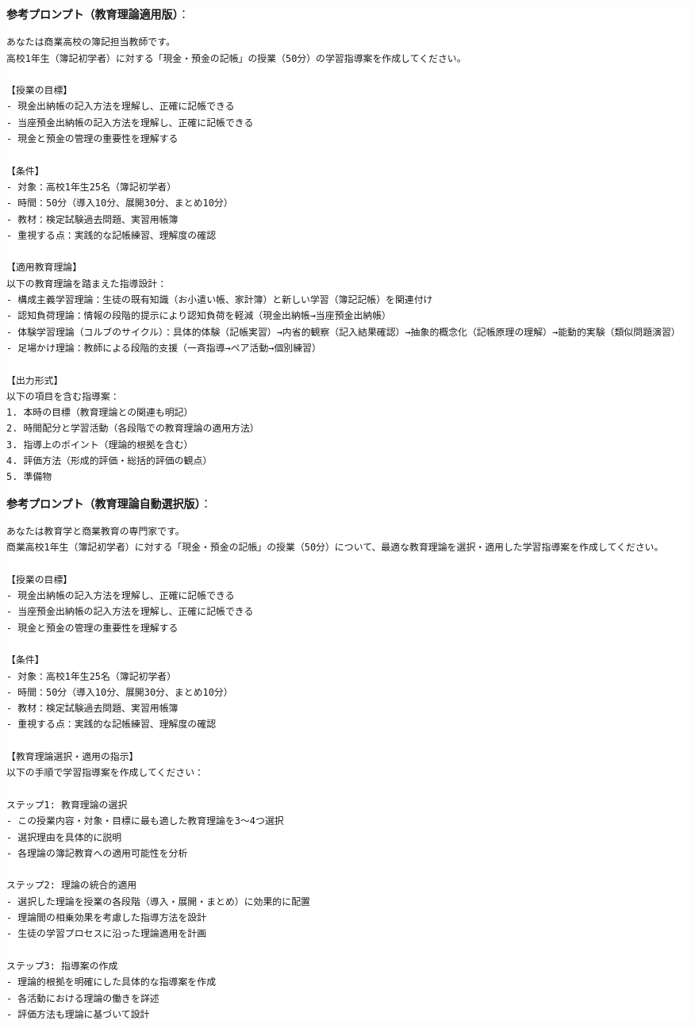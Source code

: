 **参考プロンプト（教育理論適用版）**：
```
あなたは商業高校の簿記担当教師です。
高校1年生（簿記初学者）に対する「現金・預金の記帳」の授業（50分）の学習指導案を作成してください。

【授業の目標】
- 現金出納帳の記入方法を理解し、正確に記帳できる
- 当座預金出納帳の記入方法を理解し、正確に記帳できる
- 現金と預金の管理の重要性を理解する

【条件】
- 対象：高校1年生25名（簿記初学者）
- 時間：50分（導入10分、展開30分、まとめ10分）
- 教材：検定試験過去問題、実習用帳簿
- 重視する点：実践的な記帳練習、理解度の確認

【適用教育理論】
以下の教育理論を踏まえた指導設計：
- 構成主義学習理論：生徒の既有知識（お小遣い帳、家計簿）と新しい学習（簿記記帳）を関連付け
- 認知負荷理論：情報の段階的提示により認知負荷を軽減（現金出納帳→当座預金出納帳）
- 体験学習理論（コルブのサイクル）：具体的体験（記帳実習）→内省的観察（記入結果確認）→抽象的概念化（記帳原理の理解）→能動的実験（類似問題演習）
- 足場かけ理論：教師による段階的支援（一斉指導→ペア活動→個別練習）

【出力形式】
以下の項目を含む指導案：
1. 本時の目標（教育理論との関連も明記）
2. 時間配分と学習活動（各段階での教育理論の適用方法）
3. 指導上のポイント（理論的根拠を含む）
4. 評価方法（形成的評価・総括的評価の観点）
5. 準備物
```

**参考プロンプト（教育理論自動選択版）**：
```
あなたは教育学と商業教育の専門家です。
商業高校1年生（簿記初学者）に対する「現金・預金の記帳」の授業（50分）について、最適な教育理論を選択・適用した学習指導案を作成してください。

【授業の目標】
- 現金出納帳の記入方法を理解し、正確に記帳できる
- 当座預金出納帳の記入方法を理解し、正確に記帳できる
- 現金と預金の管理の重要性を理解する

【条件】
- 対象：高校1年生25名（簿記初学者）
- 時間：50分（導入10分、展開30分、まとめ10分）
- 教材：検定試験過去問題、実習用帳簿
- 重視する点：実践的な記帳練習、理解度の確認

【教育理論選択・適用の指示】
以下の手順で学習指導案を作成してください：

ステップ1: 教育理論の選択
- この授業内容・対象・目標に最も適した教育理論を3～4つ選択
- 選択理由を具体的に説明
- 各理論の簿記教育への適用可能性を分析

ステップ2: 理論の統合的適用
- 選択した理論を授業の各段階（導入・展開・まとめ）に効果的に配置
- 理論間の相乗効果を考慮した指導方法を設計
- 生徒の学習プロセスに沿った理論適用を計画

ステップ3: 指導案の作成
- 理論的根拠を明確にした具体的な指導案を作成
- 各活動における理論の働きを詳述
- 評価方法も理論に基づいて設計
```